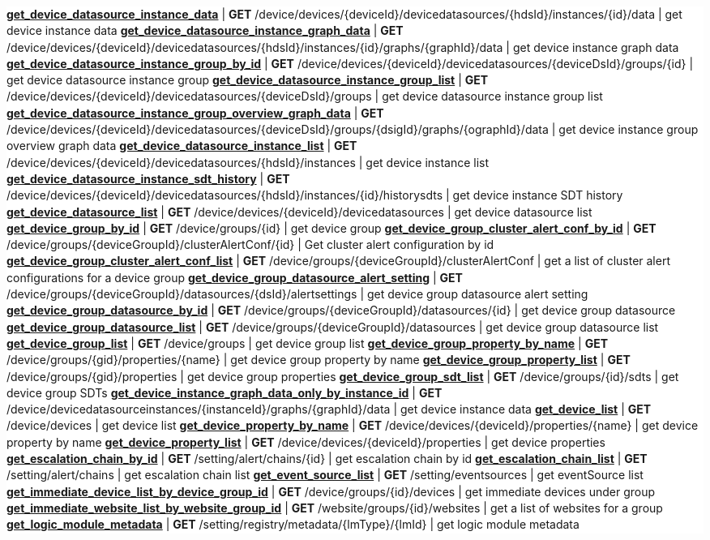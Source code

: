 [**get_device_datasource_instance_data**](LMApi.md#get_device_datasource_instance_data) | **GET** /device/devices/{deviceId}/devicedatasources/{hdsId}/instances/{id}/data | get device instance data
[**get_device_datasource_instance_graph_data**](LMApi.md#get_device_datasource_instance_graph_data) | **GET** /device/devices/{deviceId}/devicedatasources/{hdsId}/instances/{id}/graphs/{graphId}/data | get device instance graph data 
[**get_device_datasource_instance_group_by_id**](LMApi.md#get_device_datasource_instance_group_by_id) | **GET** /device/devices/{deviceId}/devicedatasources/{deviceDsId}/groups/{id} | get device datasource instance group 
[**get_device_datasource_instance_group_list**](LMApi.md#get_device_datasource_instance_group_list) | **GET** /device/devices/{deviceId}/devicedatasources/{deviceDsId}/groups | get device datasource instance group list 
[**get_device_datasource_instance_group_overview_graph_data**](LMApi.md#get_device_datasource_instance_group_overview_graph_data) | **GET** /device/devices/{deviceId}/devicedatasources/{deviceDsId}/groups/{dsigId}/graphs/{ographId}/data | get device instance group overview graph data 
[**get_device_datasource_instance_list**](LMApi.md#get_device_datasource_instance_list) | **GET** /device/devices/{deviceId}/devicedatasources/{hdsId}/instances | get device instance list
[**get_device_datasource_instance_sdt_history**](LMApi.md#get_device_datasource_instance_sdt_history) | **GET** /device/devices/{deviceId}/devicedatasources/{hdsId}/instances/{id}/historysdts | get device instance SDT history
[**get_device_datasource_list**](LMApi.md#get_device_datasource_list) | **GET** /device/devices/{deviceId}/devicedatasources | get device datasource list 
[**get_device_group_by_id**](LMApi.md#get_device_group_by_id) | **GET** /device/groups/{id} | get device group
[**get_device_group_cluster_alert_conf_by_id**](LMApi.md#get_device_group_cluster_alert_conf_by_id) | **GET** /device/groups/{deviceGroupId}/clusterAlertConf/{id} | Get cluster alert configuration by id
[**get_device_group_cluster_alert_conf_list**](LMApi.md#get_device_group_cluster_alert_conf_list) | **GET** /device/groups/{deviceGroupId}/clusterAlertConf | get a list of cluster alert configurations for a device group
[**get_device_group_datasource_alert_setting**](LMApi.md#get_device_group_datasource_alert_setting) | **GET** /device/groups/{deviceGroupId}/datasources/{dsId}/alertsettings | get device group datasource alert setting 
[**get_device_group_datasource_by_id**](LMApi.md#get_device_group_datasource_by_id) | **GET** /device/groups/{deviceGroupId}/datasources/{id} | get device group datasource
[**get_device_group_datasource_list**](LMApi.md#get_device_group_datasource_list) | **GET** /device/groups/{deviceGroupId}/datasources | get device group datasource list
[**get_device_group_list**](LMApi.md#get_device_group_list) | **GET** /device/groups | get device group list
[**get_device_group_property_by_name**](LMApi.md#get_device_group_property_by_name) | **GET** /device/groups/{gid}/properties/{name} | get device group property by name
[**get_device_group_property_list**](LMApi.md#get_device_group_property_list) | **GET** /device/groups/{gid}/properties | get device group properties
[**get_device_group_sdt_list**](LMApi.md#get_device_group_sdt_list) | **GET** /device/groups/{id}/sdts | get device group SDTs
[**get_device_instance_graph_data_only_by_instance_id**](LMApi.md#get_device_instance_graph_data_only_by_instance_id) | **GET** /device/devicedatasourceinstances/{instanceId}/graphs/{graphId}/data | get device instance data
[**get_device_list**](LMApi.md#get_device_list) | **GET** /device/devices | get device list
[**get_device_property_by_name**](LMApi.md#get_device_property_by_name) | **GET** /device/devices/{deviceId}/properties/{name} | get device property by name
[**get_device_property_list**](LMApi.md#get_device_property_list) | **GET** /device/devices/{deviceId}/properties | get device properties
[**get_escalation_chain_by_id**](LMApi.md#get_escalation_chain_by_id) | **GET** /setting/alert/chains/{id} | get escalation chain by id
[**get_escalation_chain_list**](LMApi.md#get_escalation_chain_list) | **GET** /setting/alert/chains | get escalation chain list
[**get_event_source_list**](LMApi.md#get_event_source_list) | **GET** /setting/eventsources | get eventSource list
[**get_immediate_device_list_by_device_group_id**](LMApi.md#get_immediate_device_list_by_device_group_id) | **GET** /device/groups/{id}/devices | get immediate devices under group
[**get_immediate_website_list_by_website_group_id**](LMApi.md#get_immediate_website_list_by_website_group_id) | **GET** /website/groups/{id}/websites | get a list of websites for a group
[**get_logic_module_metadata**](LMApi.md#get_logic_module_metadata) | **GET** /setting/registry/metadata/{lmType}/{lmId} | get logic module metadata
